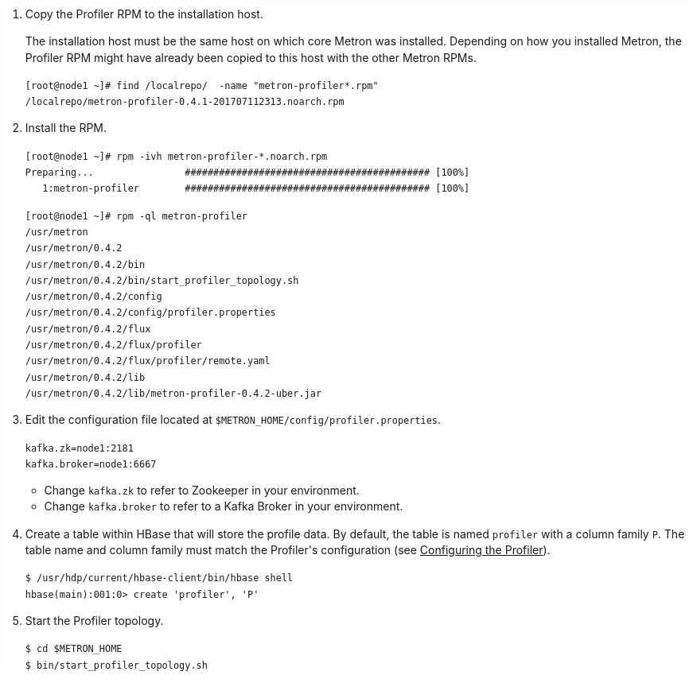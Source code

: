 1. Copy the Profiler RPM to the installation host.  

    The installation host must be the same host on which core Metron was installed.  Depending on how you installed Metron, the Profiler RPM might have already been copied to this host with the other Metron RPMs.

    ```
    [root@node1 ~]# find /localrepo/  -name "metron-profiler*.rpm"
    /localrepo/metron-profiler-0.4.1-201707112313.noarch.rpm
    ```

1. Install the RPM.

    ```
    [root@node1 ~]# rpm -ivh metron-profiler-*.noarch.rpm
    Preparing...                ########################################### [100%]
       1:metron-profiler        ########################################### [100%]
    ```

    ```
    [root@node1 ~]# rpm -ql metron-profiler
    /usr/metron
    /usr/metron/0.4.2
    /usr/metron/0.4.2/bin
    /usr/metron/0.4.2/bin/start_profiler_topology.sh
    /usr/metron/0.4.2/config
    /usr/metron/0.4.2/config/profiler.properties
    /usr/metron/0.4.2/flux
    /usr/metron/0.4.2/flux/profiler
    /usr/metron/0.4.2/flux/profiler/remote.yaml
    /usr/metron/0.4.2/lib
    /usr/metron/0.4.2/lib/metron-profiler-0.4.2-uber.jar
    ```

1. Edit the configuration file located at `$METRON_HOME/config/profiler.properties`.  
    ```
    kafka.zk=node1:2181
    kafka.broker=node1:6667
    ```
    * Change `kafka.zk` to refer to Zookeeper in your environment.  
    * Change `kafka.broker` to refer to a Kafka Broker in your environment.

1. Create a table within HBase that will store the profile data. By default, the table is named `profiler` with a column family `P`.  The table name and column family must match the Profiler's configuration (see [Configuring the Profiler](#configuring-the-profiler)).  

    ```
    $ /usr/hdp/current/hbase-client/bin/hbase shell
    hbase(main):001:0> create 'profiler', 'P'
    ```

1. Start the Profiler topology.
    ```
    $ cd $METRON_HOME
    $ bin/start_profiler_topology.sh
    ```
